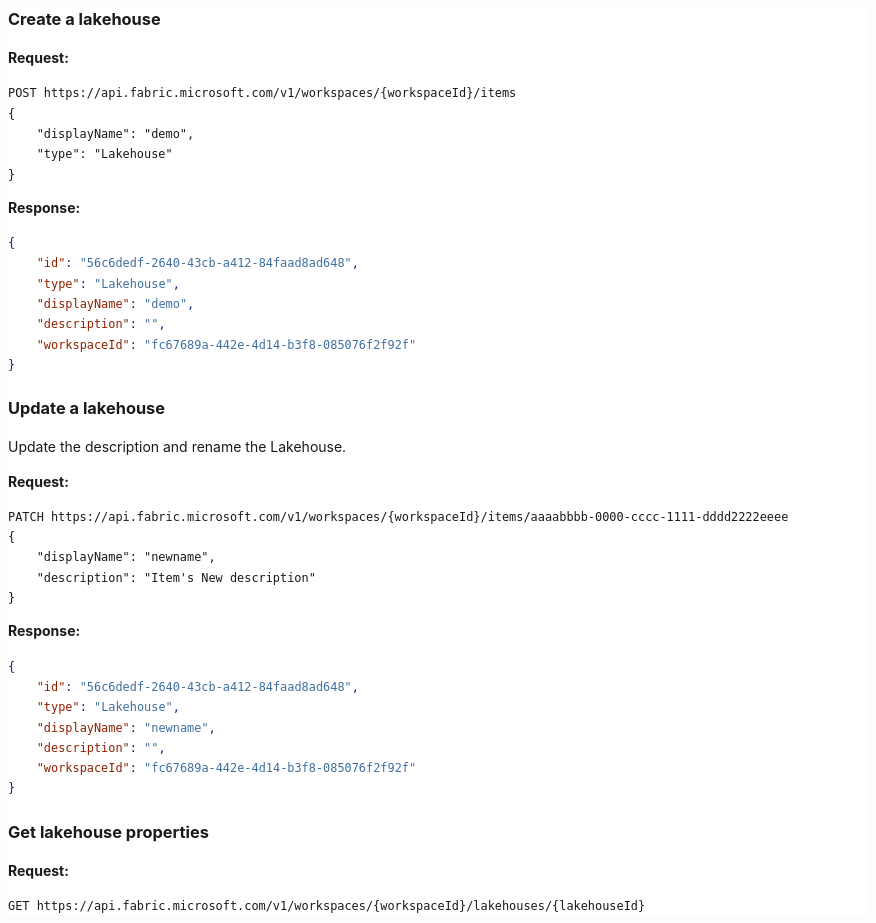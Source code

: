 ### Create a lakehouse

**Request:**

```http
POST https://api.fabric.microsoft.com/v1/workspaces/{workspaceId}/items 
{ 
    "displayName": "demo", 
    "type": "Lakehouse" 
} 
```

**Response:**

```json
{
    "id": "56c6dedf-2640-43cb-a412-84faad8ad648", 
    "type": "Lakehouse", 
    "displayName": "demo", 
    "description": "", 
    "workspaceId": "fc67689a-442e-4d14-b3f8-085076f2f92f" 
} 
```

### Update a lakehouse

Update the description and rename the Lakehouse.

**Request:**

```http
PATCH https://api.fabric.microsoft.com/v1/workspaces/{workspaceId}/items/aaaabbbb-0000-cccc-1111-dddd2222eeee 
{ 
    "displayName": "newname", 
    "description": "Item's New description" 
} 
```

**Response:**

```json
{ 
    "id": "56c6dedf-2640-43cb-a412-84faad8ad648", 
    "type": "Lakehouse", 
    "displayName": "newname", 
    "description": "", 
    "workspaceId": "fc67689a-442e-4d14-b3f8-085076f2f92f" 
} 
```

### Get lakehouse properties

**Request:**

```http
GET https://api.fabric.microsoft.com/v1/workspaces/{workspaceId}/lakehouses/{lakehouseId} 
```
